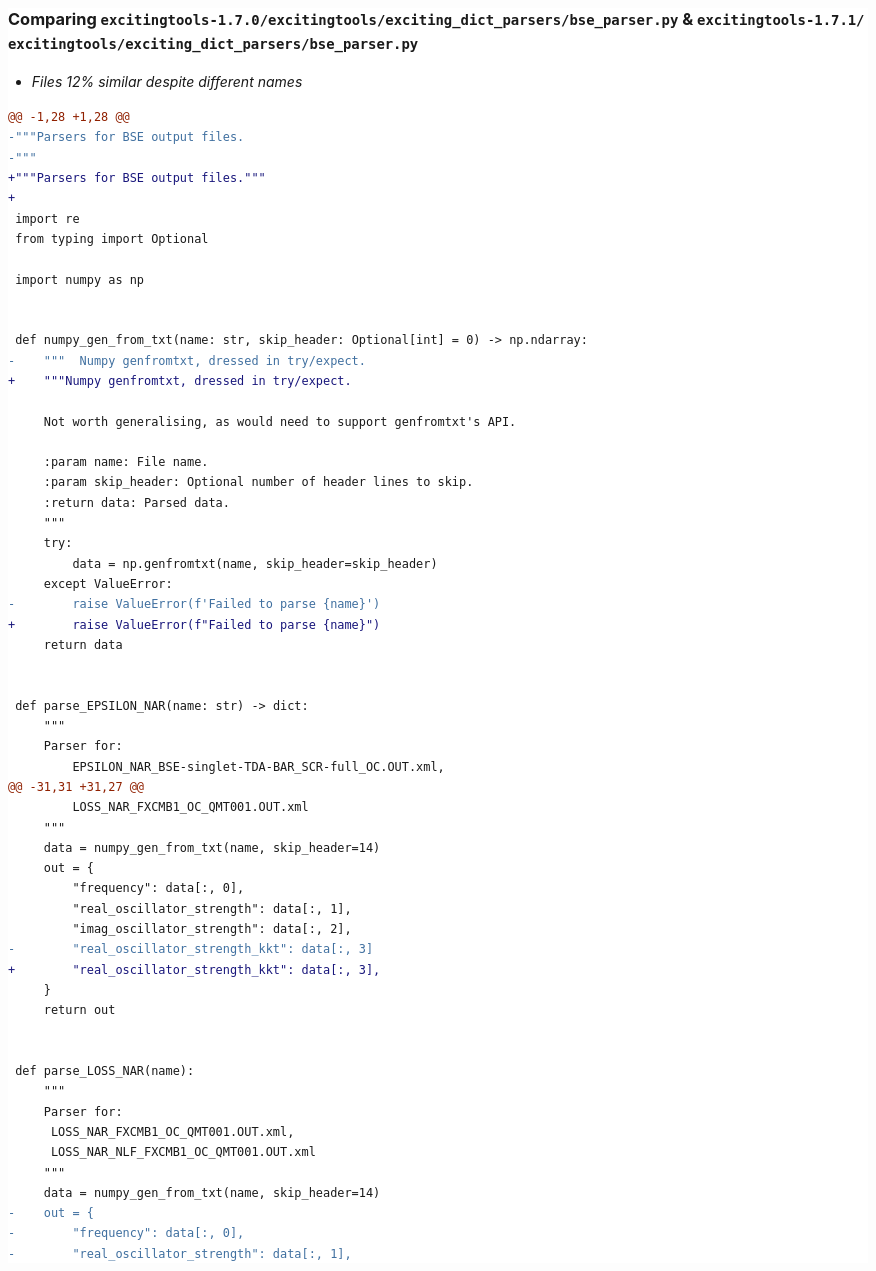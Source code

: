 ### Comparing `excitingtools-1.7.0/excitingtools/exciting_dict_parsers/bse_parser.py` & `excitingtools-1.7.1/excitingtools/exciting_dict_parsers/bse_parser.py`

 * *Files 12% similar despite different names*

```diff
@@ -1,28 +1,28 @@
-"""Parsers for BSE output files.
-"""
+"""Parsers for BSE output files."""
+
 import re
 from typing import Optional
 
 import numpy as np
 
 
 def numpy_gen_from_txt(name: str, skip_header: Optional[int] = 0) -> np.ndarray:
-    """  Numpy genfromtxt, dressed in try/expect.
+    """Numpy genfromtxt, dressed in try/expect.
 
     Not worth generalising, as would need to support genfromtxt's API.
 
     :param name: File name.
     :param skip_header: Optional number of header lines to skip.
     :return data: Parsed data.
     """
     try:
         data = np.genfromtxt(name, skip_header=skip_header)
     except ValueError:
-        raise ValueError(f'Failed to parse {name}')
+        raise ValueError(f"Failed to parse {name}")
     return data
 
 
 def parse_EPSILON_NAR(name: str) -> dict:
     """
     Parser for:
         EPSILON_NAR_BSE-singlet-TDA-BAR_SCR-full_OC.OUT.xml,
@@ -31,31 +31,27 @@
         LOSS_NAR_FXCMB1_OC_QMT001.OUT.xml
     """
     data = numpy_gen_from_txt(name, skip_header=14)
     out = {
         "frequency": data[:, 0],
         "real_oscillator_strength": data[:, 1],
         "imag_oscillator_strength": data[:, 2],
-        "real_oscillator_strength_kkt": data[:, 3]
+        "real_oscillator_strength_kkt": data[:, 3],
     }
     return out
 
 
 def parse_LOSS_NAR(name):
     """
     Parser for:
      LOSS_NAR_FXCMB1_OC_QMT001.OUT.xml,
      LOSS_NAR_NLF_FXCMB1_OC_QMT001.OUT.xml
     """
     data = numpy_gen_from_txt(name, skip_header=14)
-    out = {
-        "frequency": data[:, 0],
-        "real_oscillator_strength": data[:, 1],
```
